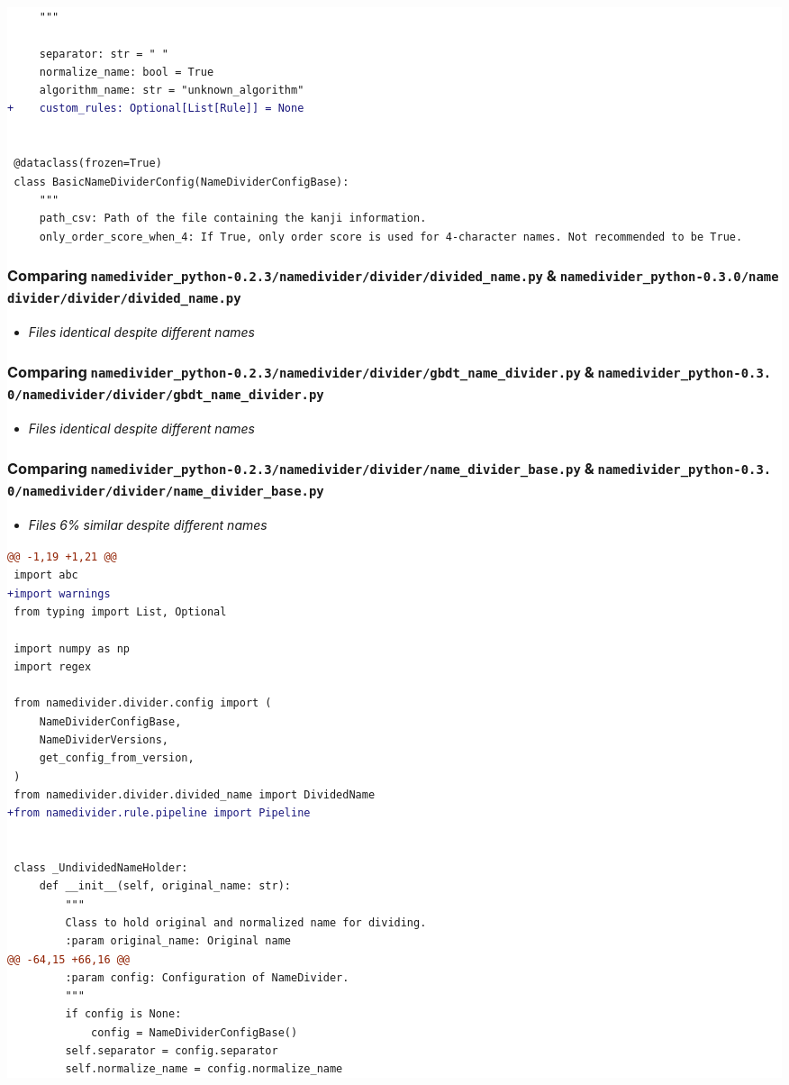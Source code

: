 ```diff
     """
 
     separator: str = " "
     normalize_name: bool = True
     algorithm_name: str = "unknown_algorithm"
+    custom_rules: Optional[List[Rule]] = None
 
 
 @dataclass(frozen=True)
 class BasicNameDividerConfig(NameDividerConfigBase):
     """
     path_csv: Path of the file containing the kanji information.
     only_order_score_when_4: If True, only order score is used for 4-character names. Not recommended to be True.
```

### Comparing `namedivider_python-0.2.3/namedivider/divider/divided_name.py` & `namedivider_python-0.3.0/namedivider/divider/divided_name.py`

 * *Files identical despite different names*

### Comparing `namedivider_python-0.2.3/namedivider/divider/gbdt_name_divider.py` & `namedivider_python-0.3.0/namedivider/divider/gbdt_name_divider.py`

 * *Files identical despite different names*

### Comparing `namedivider_python-0.2.3/namedivider/divider/name_divider_base.py` & `namedivider_python-0.3.0/namedivider/divider/name_divider_base.py`

 * *Files 6% similar despite different names*

```diff
@@ -1,19 +1,21 @@
 import abc
+import warnings
 from typing import List, Optional
 
 import numpy as np
 import regex
 
 from namedivider.divider.config import (
     NameDividerConfigBase,
     NameDividerVersions,
     get_config_from_version,
 )
 from namedivider.divider.divided_name import DividedName
+from namedivider.rule.pipeline import Pipeline
 
 
 class _UndividedNameHolder:
     def __init__(self, original_name: str):
         """
         Class to hold original and normalized name for dividing.
         :param original_name: Original name
@@ -64,15 +66,16 @@
         :param config: Configuration of NameDivider.
         """
         if config is None:
             config = NameDividerConfigBase()
         self.separator = config.separator
         self.normalize_name = config.normalize_name
```